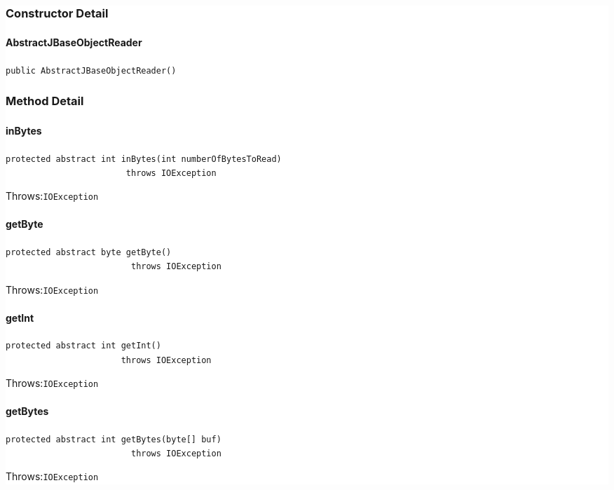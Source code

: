 

### 


### Constructor Detail

#### AbstractJBaseObjectReader

```
public AbstractJBaseObjectReader()
```



### 


### Method Detail

#### inBytes

```
protected abstract int inBytes(int numberOfBytesToRead)
                        throws IOException
```
Throws:`IOException`
#### 


#### getByte

```
protected abstract byte getByte()
                         throws IOException
```
Throws:`IOException`
#### 


#### getInt

```
protected abstract int getInt()
                       throws IOException
```
Throws:`IOException`
#### 


#### getBytes

```
protected abstract int getBytes(byte[] buf)
                         throws IOException
```
Throws:`IOException`
#### 

